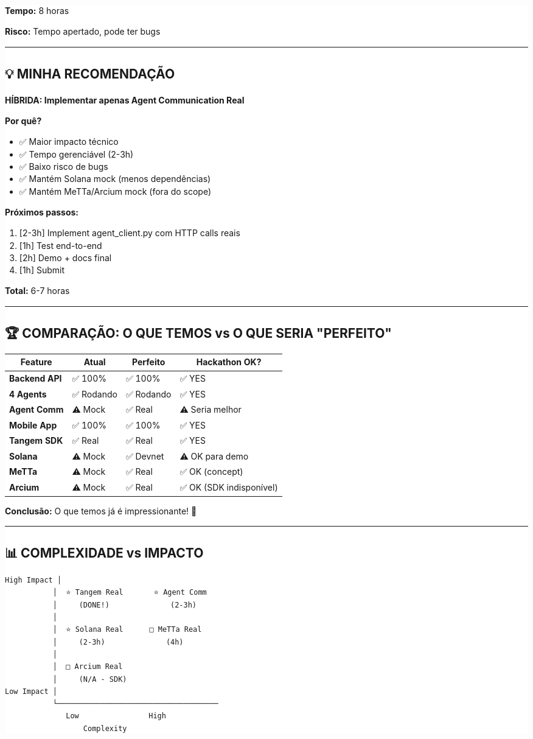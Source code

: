 **Tempo:** 8 horas

**Risco:** Tempo apertado, pode ter bugs

---

## 💡 MINHA RECOMENDAÇÃO

**HÍBRIDA: Implementar apenas Agent Communication Real**

**Por quê?**
- ✅ Maior impacto técnico
- ✅ Tempo gerenciável (2-3h)
- ✅ Baixo risco de bugs
- ✅ Mantém Solana mock (menos dependências)
- ✅ Mantém MeTTa/Arcium mock (fora do scope)

**Próximos passos:**
1. [2-3h] Implement agent_client.py com HTTP calls reais
2. [1h] Test end-to-end
3. [2h] Demo + docs final
4. [1h] Submit

**Total:** 6-7 horas

---

## 🏆 COMPARAÇÃO: O QUE TEMOS vs O QUE SERIA "PERFEITO"

| Feature | Atual | Perfeito | Hackathon OK? |
|---------|-------|----------|---------------|
| **Backend API** | ✅ 100% | ✅ 100% | ✅ YES |
| **4 Agents** | ✅ Rodando | ✅ Rodando | ✅ YES |
| **Agent Comm** | ⚠️ Mock | ✅ Real | ⚠️ Seria melhor |
| **Mobile App** | ✅ 100% | ✅ 100% | ✅ YES |
| **Tangem SDK** | ✅ Real | ✅ Real | ✅ YES |
| **Solana** | ⚠️ Mock | ✅ Devnet | ⚠️ OK para demo |
| **MeTTa** | ⚠️ Mock | ✅ Real | ✅ OK (concept) |
| **Arcium** | ⚠️ Mock | ✅ Real | ✅ OK (SDK indisponível) |

**Conclusão:** O que temos já é impressionante! 🎉

---

## 📊 COMPLEXIDADE vs IMPACTO

```
High Impact │
           │  ⭐ Tangem Real       ⭐ Agent Comm
           │     (DONE!)              (2-3h)
           │
           │  ⭐ Solana Real      □ MeTTa Real
           │     (2-3h)              (4h)
           │
           │  □ Arcium Real
           │     (N/A - SDK)
Low Impact │
           └─────────────────────────────────────
              Low                High
                  Complexity
```